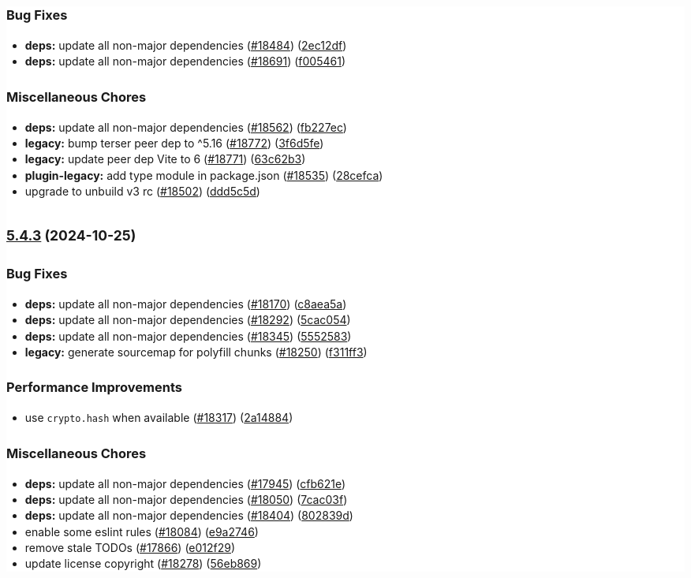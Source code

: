 ### Bug Fixes

* **deps:** update all non-major dependencies ([#18484](https://github.com/vitejs/vite/issues/18484)) ([2ec12df](https://github.com/vitejs/vite/commit/2ec12df98d07eb4c986737e86a4a9f8066724658))
* **deps:** update all non-major dependencies ([#18691](https://github.com/vitejs/vite/issues/18691)) ([f005461](https://github.com/vitejs/vite/commit/f005461ecce89ada21cb0c021f7af460b5479736))

### Miscellaneous Chores

* **deps:** update all non-major dependencies ([#18562](https://github.com/vitejs/vite/issues/18562)) ([fb227ec](https://github.com/vitejs/vite/commit/fb227ec4402246b5a13e274c881d9de6dd8082dd))
* **legacy:** bump terser peer dep to ^5.16 ([#18772](https://github.com/vitejs/vite/issues/18772)) ([3f6d5fe](https://github.com/vitejs/vite/commit/3f6d5fed8739f30cddb821a680576d93b3a60bba))
* **legacy:** update peer dep Vite to 6 ([#18771](https://github.com/vitejs/vite/issues/18771)) ([63c62b3](https://github.com/vitejs/vite/commit/63c62b3059b589a51d1673bfdcefdb0b4e87c089))
* **plugin-legacy:** add type module in package.json ([#18535](https://github.com/vitejs/vite/issues/18535)) ([28cefca](https://github.com/vitejs/vite/commit/28cefcaf2861b72901abe1f047d9ec6298b745f8))
* upgrade to unbuild v3 rc ([#18502](https://github.com/vitejs/vite/issues/18502)) ([ddd5c5d](https://github.com/vitejs/vite/commit/ddd5c5d00ff7894462a608841560883f9c771f22))

## <small>[5.4.3](https://github.com/vitejs/vite/compare/plugin-legacy@5.4.2...plugin-legacy@5.4.3) (2024-10-25)</small>
### Bug Fixes

* **deps:** update all non-major dependencies ([#18170](https://github.com/vitejs/vite/issues/18170)) ([c8aea5a](https://github.com/vitejs/vite/commit/c8aea5ae0af90dc6796ef3bdd612d1eb819f157b))
* **deps:** update all non-major dependencies ([#18292](https://github.com/vitejs/vite/issues/18292)) ([5cac054](https://github.com/vitejs/vite/commit/5cac0544dca2764f0114aac38e9922a0c13d7ef4))
* **deps:** update all non-major dependencies ([#18345](https://github.com/vitejs/vite/issues/18345)) ([5552583](https://github.com/vitejs/vite/commit/5552583a2272cd4208b30ad60e99d984e34645f0))
* **legacy:** generate sourcemap for polyfill chunks ([#18250](https://github.com/vitejs/vite/issues/18250)) ([f311ff3](https://github.com/vitejs/vite/commit/f311ff3c2b19636457c3023095ef32ab9a96b84a))

### Performance Improvements

* use `crypto.hash` when available ([#18317](https://github.com/vitejs/vite/issues/18317)) ([2a14884](https://github.com/vitejs/vite/commit/2a148844cf2382a5377b75066351f00207843352))

### Miscellaneous Chores

* **deps:** update all non-major dependencies ([#17945](https://github.com/vitejs/vite/issues/17945)) ([cfb621e](https://github.com/vitejs/vite/commit/cfb621e7a5a3e24d710a9af156e6855e73caf891))
* **deps:** update all non-major dependencies ([#18050](https://github.com/vitejs/vite/issues/18050)) ([7cac03f](https://github.com/vitejs/vite/commit/7cac03fa5197a72d2e2422bd0243a85a9a18abfc))
* **deps:** update all non-major dependencies ([#18404](https://github.com/vitejs/vite/issues/18404)) ([802839d](https://github.com/vitejs/vite/commit/802839d48335a69eb15f71f2cd816d0b6e4d3556))
* enable some eslint rules ([#18084](https://github.com/vitejs/vite/issues/18084)) ([e9a2746](https://github.com/vitejs/vite/commit/e9a2746ca77473b1814fd05db3d299c074135fe5))
* remove stale TODOs ([#17866](https://github.com/vitejs/vite/issues/17866)) ([e012f29](https://github.com/vitejs/vite/commit/e012f296df583bd133d26399397bd4ae49de1497))
* update license copyright ([#18278](https://github.com/vitejs/vite/issues/18278)) ([56eb869](https://github.com/vitejs/vite/commit/56eb869a67551a257d20cba00016ea59b1e1a2c4))
